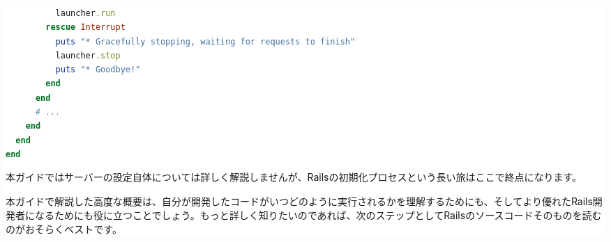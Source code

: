 ```ruby
          launcher.run
        rescue Interrupt
          puts "* Gracefully stopping, waiting for requests to finish"
          launcher.stop
          puts "* Goodbye!"
        end
      end
      # ...
    end
  end
end
```

本ガイドではサーバーの設定自体については詳しく解説しませんが、Railsの初期化プロセスという長い旅はここで終点になります。

本ガイドで解説した高度な概要は、自分が開発したコードがいつどのように実行されるかを理解するためにも、そしてより優れたRails開発者になるためにも役に立つことでしょう。もっと詳しく知りたいのであれば、次のステップとしてRailsのソースコードそのものを読むのがおそらくベストです。
